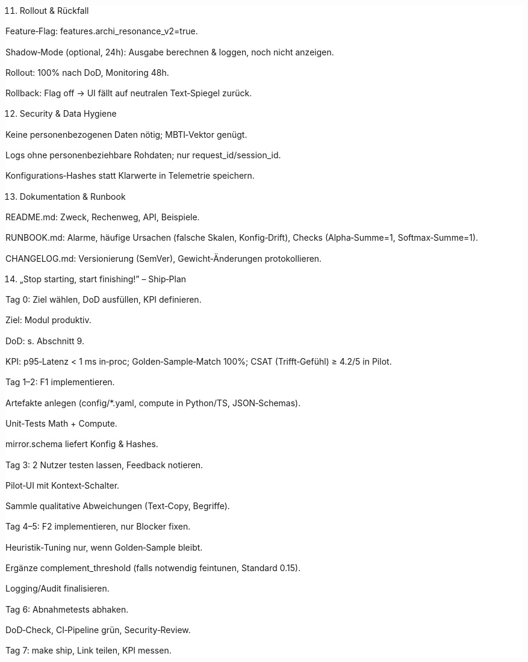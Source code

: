 11) Rollout & Rückfall

Feature‑Flag: features.archi_resonance_v2=true.

Shadow‑Mode (optional, 24h): Ausgabe berechnen & loggen, noch nicht anzeigen.

Rollout: 100% nach DoD, Monitoring 48h.

Rollback: Flag off → UI fällt auf neutralen Text‑Spiegel zurück.

12) Security & Data Hygiene

Keine personenbezogenen Daten nötig; MBTI‑Vektor genügt.

Logs ohne personenbeziehbare Rohdaten; nur request_id/session_id.

Konfigurations‑Hashes statt Klarwerte in Telemetrie speichern.

13) Dokumentation & Runbook

README.md: Zweck, Rechenweg, API, Beispiele.

RUNBOOK.md: Alarme, häufige Ursachen (falsche Skalen, Konfig‑Drift), Checks (Alpha‑Summe=1, Softmax‑Summe=1).

CHANGELOG.md: Versionierung (SemVer), Gewicht‑Änderungen protokollieren.

14) „Stop starting, start finishing!” – Ship‑Plan

Tag 0: Ziel wählen, DoD ausfüllen, KPI definieren.

Ziel: Modul produktiv.

DoD: s. Abschnitt 9.

KPI: p95‑Latenz < 1 ms in‑proc; Golden‑Sample‑Match 100%; CSAT (Trifft‑Gefühl) ≥ 4.2/5 in Pilot.

Tag 1–2: F1 implementieren.

Artefakte anlegen (config/*.yaml, compute in Python/TS, JSON‑Schemas).

Unit‑Tests Math + Compute.

mirror.schema liefert Konfig & Hashes.

Tag 3: 2 Nutzer testen lassen, Feedback notieren.

Pilot‑UI mit Kontext‑Schalter.

Sammle qualitative Abweichungen (Text‑Copy, Begriffe).

Tag 4–5: F2 implementieren, nur Blocker fixen.

Heuristik‑Tuning nur, wenn Golden‑Sample bleibt.

Ergänze complement_threshold (falls notwendig feintunen, Standard 0.15).

Logging/Audit finalisieren.

Tag 6: Abnahmetests abhaken.

DoD‑Check, CI‑Pipeline grün, Security‑Review.

Tag 7: make ship, Link teilen, KPI messen.
